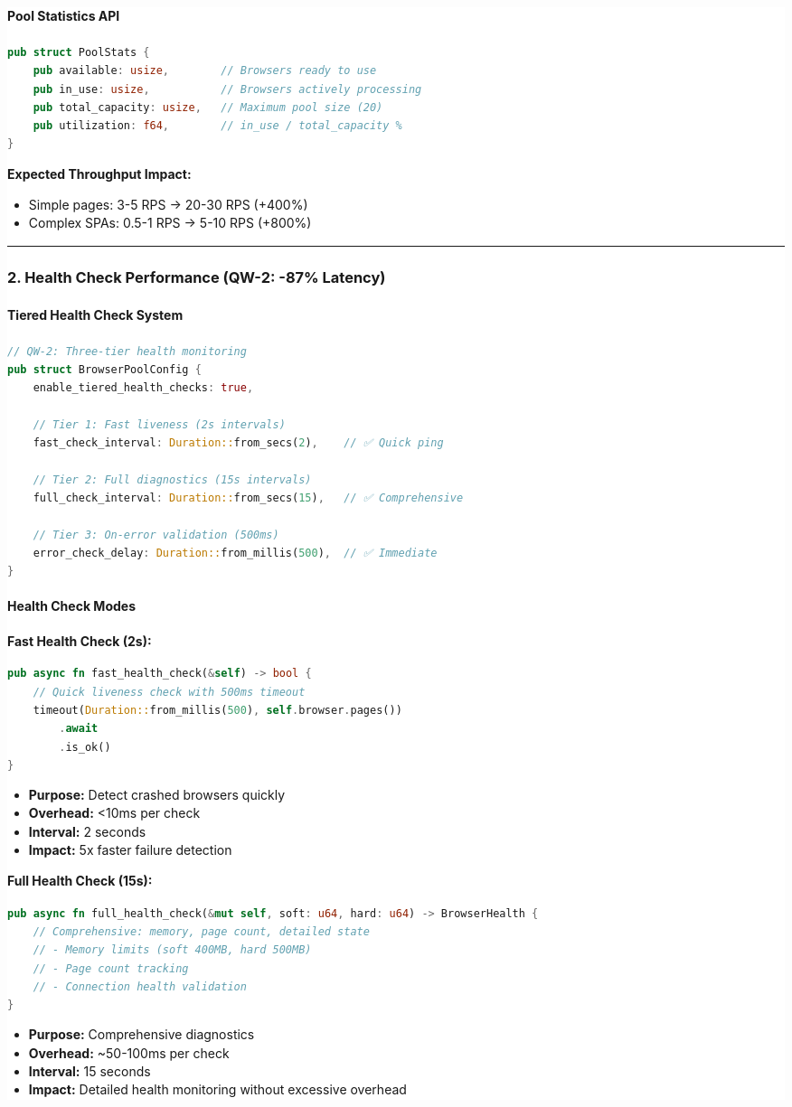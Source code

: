 #### Pool Statistics API
```rust
pub struct PoolStats {
    pub available: usize,        // Browsers ready to use
    pub in_use: usize,           // Browsers actively processing
    pub total_capacity: usize,   // Maximum pool size (20)
    pub utilization: f64,        // in_use / total_capacity %
}
```

**Expected Throughput Impact:**
- Simple pages: 3-5 RPS → 20-30 RPS (+400%)
- Complex SPAs: 0.5-1 RPS → 5-10 RPS (+800%)

---

### 2. Health Check Performance (QW-2: -87% Latency)

#### Tiered Health Check System
```rust
// QW-2: Three-tier health monitoring
pub struct BrowserPoolConfig {
    enable_tiered_health_checks: true,

    // Tier 1: Fast liveness (2s intervals)
    fast_check_interval: Duration::from_secs(2),    // ✅ Quick ping

    // Tier 2: Full diagnostics (15s intervals)
    full_check_interval: Duration::from_secs(15),   // ✅ Comprehensive

    // Tier 3: On-error validation (500ms)
    error_check_delay: Duration::from_millis(500),  // ✅ Immediate
}
```

#### Health Check Modes

**Fast Health Check (2s):**
```rust
pub async fn fast_health_check(&self) -> bool {
    // Quick liveness check with 500ms timeout
    timeout(Duration::from_millis(500), self.browser.pages())
        .await
        .is_ok()
}
```
- **Purpose:** Detect crashed browsers quickly
- **Overhead:** <10ms per check
- **Interval:** 2 seconds
- **Impact:** 5x faster failure detection

**Full Health Check (15s):**
```rust
pub async fn full_health_check(&mut self, soft: u64, hard: u64) -> BrowserHealth {
    // Comprehensive: memory, page count, detailed state
    // - Memory limits (soft 400MB, hard 500MB)
    // - Page count tracking
    // - Connection health validation
}
```
- **Purpose:** Comprehensive diagnostics
- **Overhead:** ~50-100ms per check
- **Interval:** 15 seconds
- **Impact:** Detailed health monitoring without excessive overhead
